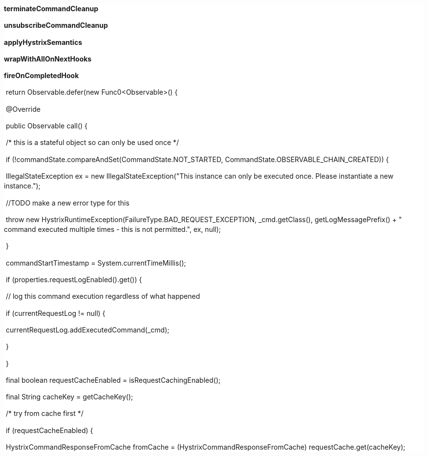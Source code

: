  

**terminateCommandCleanup** 

**unsubscribeCommandCleanup**

**applyHystrixSemantics**

**wrapWithAllOnNextHooks**

**fireOnCompletedHook**

 

​    return Observable.defer(new Func0<Observable<R>>() {

​      @Override

​      public Observable<R> call() {

​         /* this is a stateful object so can only be used once */

​        if (!commandState.compareAndSet(CommandState.NOT_STARTED, CommandState.OBSERVABLE_CHAIN_CREATED)) {

​          IllegalStateException ex = new IllegalStateException("This instance can only be executed once. Please instantiate a new instance.");

​          //TODO make a new error type for this

​          throw new HystrixRuntimeException(FailureType.BAD_REQUEST_EXCEPTION, _cmd.getClass(), getLogMessagePrefix() + " command executed multiple times - this is not permitted.", ex, null);

​        }

 

​        commandStartTimestamp = System.currentTimeMillis();

 

​        if (properties.requestLogEnabled().get()) {

​          // log this command execution regardless of what happened

​          if (currentRequestLog != null) {

​            currentRequestLog.addExecutedCommand(_cmd);

​          }

​        }

 

​        final boolean requestCacheEnabled = isRequestCachingEnabled();

​        final String cacheKey = getCacheKey();

 

​        /* try from cache first */

​        if (requestCacheEnabled) {

​          HystrixCommandResponseFromCache<R> fromCache = (HystrixCommandResponseFromCache<R>) requestCache.get(cacheKey);
